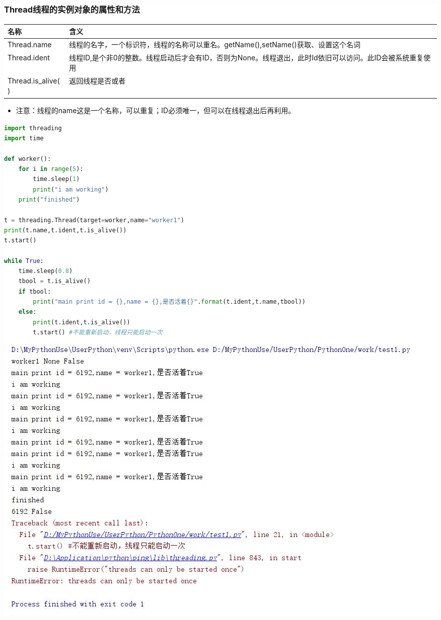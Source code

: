 ### Thread线程的实例对象的属性和方法

|名称|含义|
|:---|:---|
Thread.name|线程的名字，一个标识符，线程的名称可以重名。getName(),setName()获取、设置这个名词
Thread.ident|线程ID,是个非0的整数。线程启动后才会有ID，否则为None。线程退出，此时Id依旧可以访问。此ID会被系统重复使用
Thread.is_alive()|返回线程是否或者

* 注意：线程的name这是一个名称，可以重复；ID必须唯一，但可以在线程退出后再利用。

````python
import threading
import time

def worker():
    for i in range(5):
        time.sleep(1)
        print("i am working")
    print("finished")

t = threading.Thread(target=worker,name="worker1")
print(t.name,t.ident,t.is_alive())
t.start()

while True:
    time.sleep(0.8)
    tbool = t.is_alive()
    if tbool:
        print("main print id = {},name = {},是否活着{}".format(t.ident,t.name,tbool))
    else:
        print(t.ident,t.is_alive())
        t.start() #不能重新启动，线程只能启动一次
````

![threading_004](https://raw.githubusercontent.com/1263351411/xdd.github.io/master/img/python/threading_004.jpg)  
